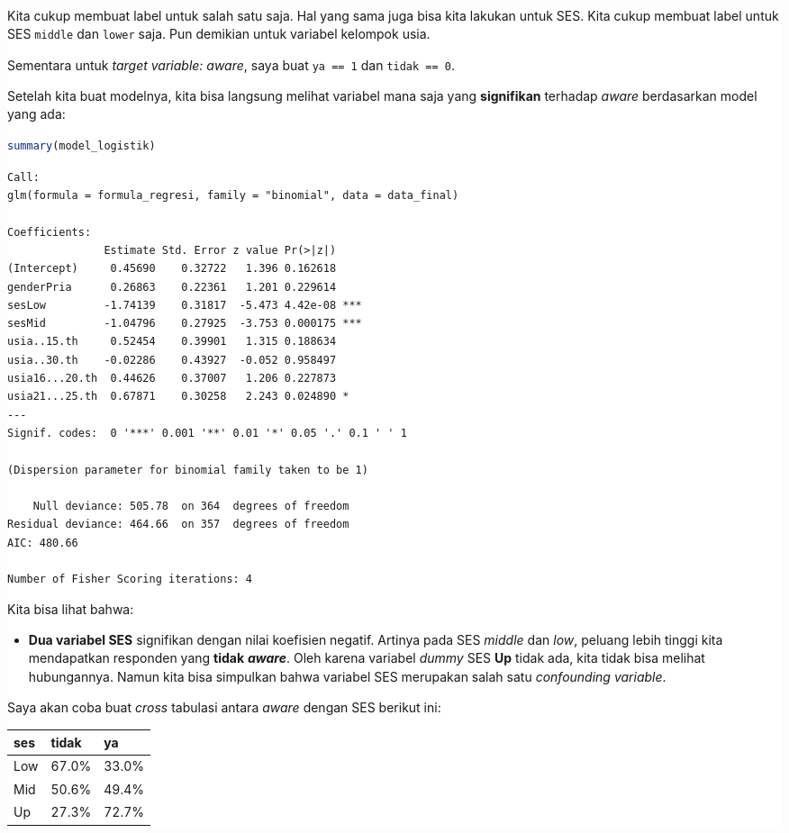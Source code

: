 Kita cukup membuat label untuk salah satu saja. Hal yang sama juga bisa
kita lakukan untuk SES. Kita cukup membuat label untuk SES `middle` dan
`lower` saja. Pun demikian untuk variabel kelompok usia.

Sementara untuk *target variable: aware*, saya buat `ya == 1` dan
`tidak == 0`.

Setelah kita buat modelnya, kita bisa langsung melihat variabel mana
saja yang **signifikan** terhadap *aware* berdasarkan model yang ada:

``` r
summary(model_logistik)
```


    Call:
    glm(formula = formula_regresi, family = "binomial", data = data_final)

    Coefficients:
                   Estimate Std. Error z value Pr(>|z|)    
    (Intercept)     0.45690    0.32722   1.396 0.162618    
    genderPria      0.26863    0.22361   1.201 0.229614    
    sesLow         -1.74139    0.31817  -5.473 4.42e-08 ***
    sesMid         -1.04796    0.27925  -3.753 0.000175 ***
    usia..15.th     0.52454    0.39901   1.315 0.188634    
    usia..30.th    -0.02286    0.43927  -0.052 0.958497    
    usia16...20.th  0.44626    0.37007   1.206 0.227873    
    usia21...25.th  0.67871    0.30258   2.243 0.024890 *  
    ---
    Signif. codes:  0 '***' 0.001 '**' 0.01 '*' 0.05 '.' 0.1 ' ' 1

    (Dispersion parameter for binomial family taken to be 1)

        Null deviance: 505.78  on 364  degrees of freedom
    Residual deviance: 464.66  on 357  degrees of freedom
    AIC: 480.66

    Number of Fisher Scoring iterations: 4

Kita bisa lihat bahwa:

- **Dua variabel SES** signifikan dengan nilai koefisien negatif.
  Artinya pada SES *middle* dan *low*, peluang lebih tinggi kita
  mendapatkan responden yang **tidak** ***aware***. Oleh karena variabel
  *dummy* SES **Up** tidak ada, kita tidak bisa melihat hubungannya.
  Namun kita bisa simpulkan bahwa variabel SES merupakan salah satu
  *confounding variable*.

Saya akan coba buat *cross* tabulasi antara *aware* dengan SES berikut
ini:

| ses | tidak | ya    |
|:----|:------|:------|
| Low | 67.0% | 33.0% |
| Mid | 50.6% | 49.4% |
| Up  | 27.3% | 72.7% |
